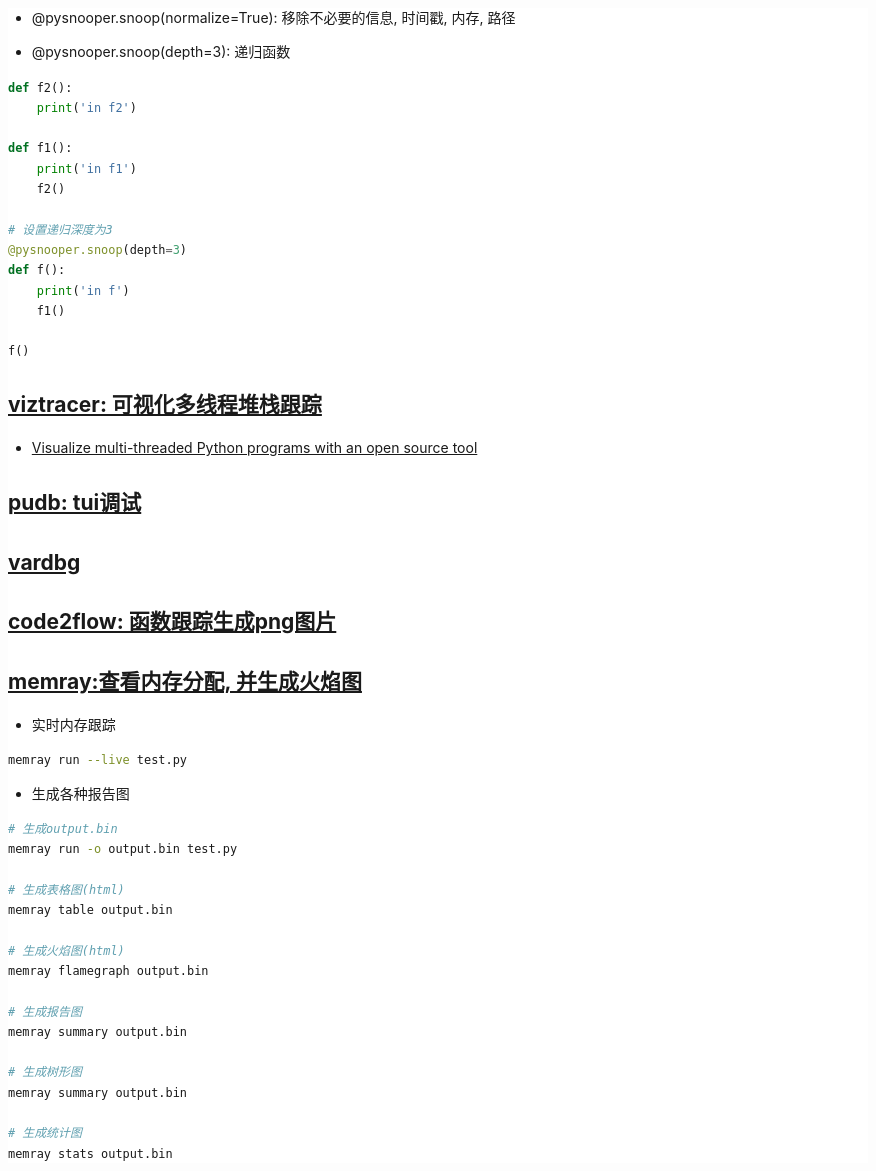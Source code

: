 - @pysnooper.snoop(normalize=True): 移除不必要的信息, 时间戳, 内存, 路径

- @pysnooper.snoop(depth=3): 递归函数
```py
def f2():
    print('in f2')

def f1():
    print('in f1')
    f2()

# 设置递归深度为3
@pysnooper.snoop(depth=3)
def f():
    print('in f')
    f1()

f()
```

## [viztracer: 可视化多线程堆栈跟踪](https://github.com/gaogaotiantian/viztracer)

- [Visualize multi-threaded Python programs with an open source tool](https://opensource.com/article/21/3/python-viztracer)

## [pudb: tui调试](https://www.kimsereylam.com/python/2020/01/17/debug-python-with-pudb.html)

## [vardbg](https://github.com/CCExtractor/vardbg)

## [code2flow: 函数跟踪生成png图片](https://github.com/scottrogowski/code2flow)

## [memray:查看内存分配, 并生成火焰图](https://github.com/bloomberg/memray)

- 实时内存跟踪

```sh
memray run --live test.py
```

- 生成各种报告图
```sh
# 生成output.bin
memray run -o output.bin test.py

# 生成表格图(html)
memray table output.bin

# 生成火焰图(html)
memray flamegraph output.bin

# 生成报告图
memray summary output.bin

# 生成树形图
memray summary output.bin

# 生成统计图
memray stats output.bin
```
